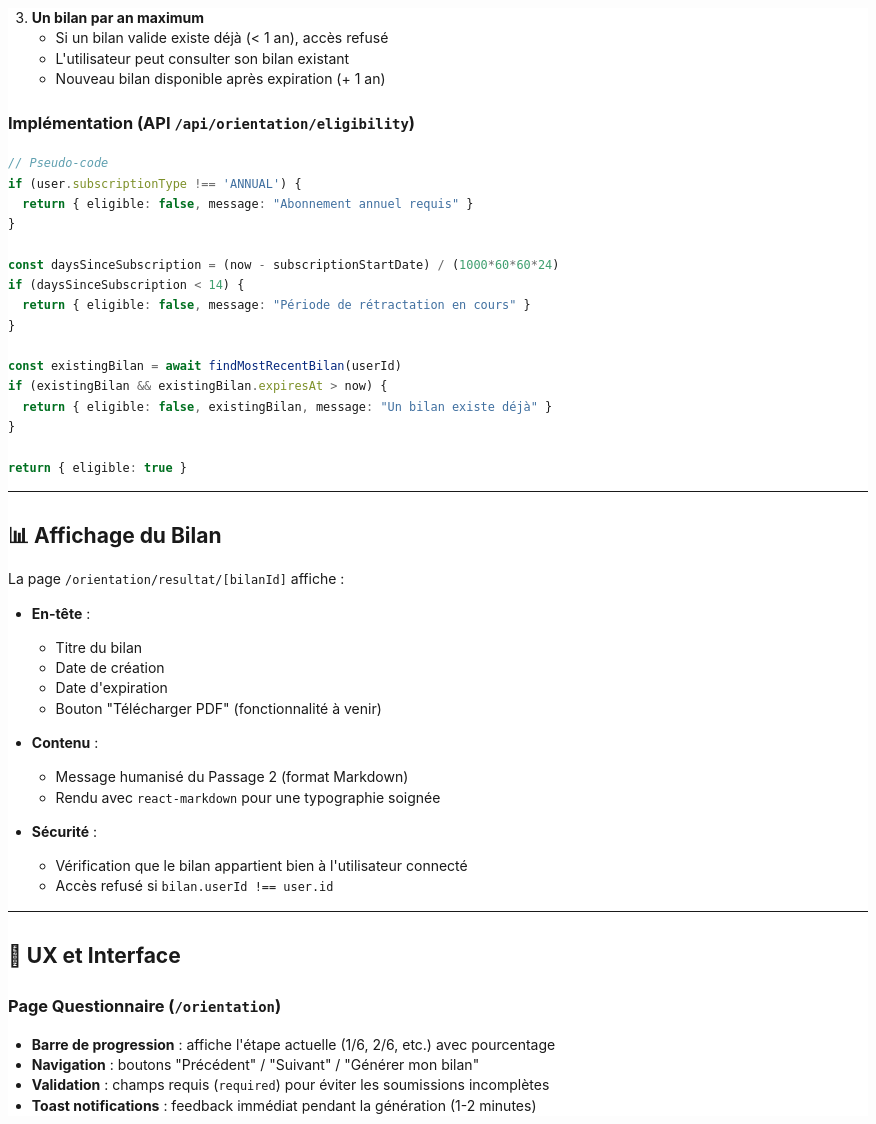 3. **Un bilan par an maximum**
   - Si un bilan valide existe déjà (< 1 an), accès refusé
   - L'utilisateur peut consulter son bilan existant
   - Nouveau bilan disponible après expiration (+ 1 an)

### Implémentation (API `/api/orientation/eligibility`)

```typescript
// Pseudo-code
if (user.subscriptionType !== 'ANNUAL') {
  return { eligible: false, message: "Abonnement annuel requis" }
}

const daysSinceSubscription = (now - subscriptionStartDate) / (1000*60*60*24)
if (daysSinceSubscription < 14) {
  return { eligible: false, message: "Période de rétractation en cours" }
}

const existingBilan = await findMostRecentBilan(userId)
if (existingBilan && existingBilan.expiresAt > now) {
  return { eligible: false, existingBilan, message: "Un bilan existe déjà" }
}

return { eligible: true }
```

---

## 📊 Affichage du Bilan

La page `/orientation/resultat/[bilanId]` affiche :

- **En-tête** :
  - Titre du bilan
  - Date de création
  - Date d'expiration
  - Bouton "Télécharger PDF" (fonctionnalité à venir)

- **Contenu** :
  - Message humanisé du Passage 2 (format Markdown)
  - Rendu avec `react-markdown` pour une typographie soignée

- **Sécurité** :
  - Vérification que le bilan appartient bien à l'utilisateur connecté
  - Accès refusé si `bilan.userId !== user.id`

---

## 🎨 UX et Interface

### Page Questionnaire (`/orientation`)

- **Barre de progression** : affiche l'étape actuelle (1/6, 2/6, etc.) avec pourcentage
- **Navigation** : boutons "Précédent" / "Suivant" / "Générer mon bilan"
- **Validation** : champs requis (`required`) pour éviter les soumissions incomplètes
- **Toast notifications** : feedback immédiat pendant la génération (1-2 minutes)

